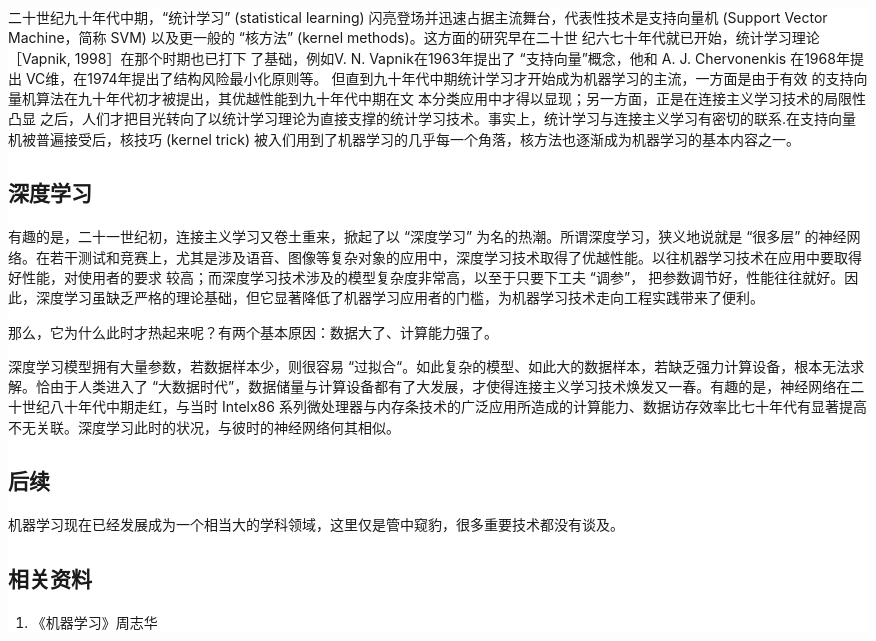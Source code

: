 
二十世纪九十年代中期，“统计学习” (statistical learning) 闪亮登场并迅速占据主流舞台，代表性技术是支持向量机 (Support Vector Machine，简称 SVM) 以及更一般的 “核方法” (kernel methods)。这方面的研究早在二十世 纪六七十年代就已开始，统计学习理论［Vapnik, 1998］在那个时期也已打下 了基础，例如V. N. Vapnik在1963年提出了 “支持向量”概念，他和 A. J. Chervonenkis 在1968年提出 VC维，在1974年提出了结构风险最小化原则等。 但直到九十年代中期统计学习才开始成为机器学习的主流，一方面是由于有效 的支持向量机算法在九十年代初才被提出，其优越性能到九十年代中期在文 本分类应用中才得以显现；另一方面，正是在连接主义学习技术的局限性凸显 之后，人们才把目光转向了以统计学习理论为直接支撑的统计学习技术。事实上，统计学习与连接主义学习有密切的联系.在支持向量机被普遍接受后，核技巧 (kernel trick) 被入们用到了机器学习的几乎每一个角落，核方法也逐渐成为机器学习的基本内容之一。


## 深度学习


有趣的是，二十一世纪初，连接主义学习又卷土重来，掀起了以 “深度学习” 为名的热潮。所谓深度学习，狭义地说就是 “很多层” 的神经网络。在若干测试和竞赛上，尤其是涉及语音、图像等复杂对象的应用中，深度学习技术取得了优越性能。以往机器学习技术在应用中要取得好性能，对使用者的要求 较高；而深度学习技术涉及的模型复杂度非常高，以至于只要下工夫 “调参”， 把参数调节好，性能往往就好。因此，深度学习虽缺乏严格的理论基础，但它显著降低了机器学习应用者的门槛，为机器学习技术走向工程实践带来了便利。

那么，它为什么此时才热起来呢？有两个基本原因：数据大了、计算能力强了。

深度学习模型拥有大量参数，若数据样本少，则很容易 “过拟合“。如此复杂的模型、如此大的数据样本，若缺乏强力计算设备，根本无法求解。恰由于人类进入了 “大数据时代”，数据储量与计算设备都有了大发展，才使得连接主义学习技术焕发又一春。有趣的是，神经网络在二十世纪八十年代中期走红，与当时 Intelx86 系列微处理器与内存条技术的广泛应用所造成的计算能力、数据访存效率比七十年代有显著提高不无关联。深度学习此时的状况，与彼时的神经网络何其相似。


## 后续

机器学习现在已经发展成为一个相当大的学科领域，这里仅是管中窥豹，很多重要技术都没有谈及。



## 相关资料

1. 《机器学习》周志华
